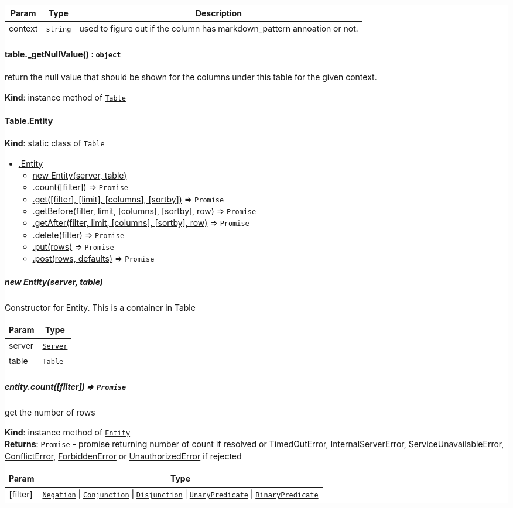 | Param | Type | Description |
| --- | --- | --- |
| context | <code>string</code> | used to figure out if the column has markdown_pattern annoation or not. |

<a name="ERMrest.Table+_getNullValue"></a>

#### table.\_getNullValue() : <code>object</code>
return the null value that should be shown for the columns under
this table for the given context.

**Kind**: instance method of [<code>Table</code>](#ERMrest.Table)  
<a name="ERMrest.Table.Entity"></a>

#### Table.Entity
**Kind**: static class of [<code>Table</code>](#ERMrest.Table)  

* [.Entity](#ERMrest.Table.Entity)
    * [new Entity(server, table)](#new_ERMrest.Table.Entity_new)
    * [.count([filter])](#ERMrest.Table.Entity+count) ⇒ <code>Promise</code>
    * [.get([filter], [limit], [columns], [sortby])](#ERMrest.Table.Entity+get) ⇒ <code>Promise</code>
    * [.getBefore(filter, limit, [columns], [sortby], row)](#ERMrest.Table.Entity+getBefore) ⇒ <code>Promise</code>
    * [.getAfter(filter, limit, [columns], [sortby], row)](#ERMrest.Table.Entity+getAfter) ⇒ <code>Promise</code>
    * [.delete(filter)](#ERMrest.Table.Entity+delete) ⇒ <code>Promise</code>
    * [.put(rows)](#ERMrest.Table.Entity+put) ⇒ <code>Promise</code>
    * [.post(rows, defaults)](#ERMrest.Table.Entity+post) ⇒ <code>Promise</code>

<a name="new_ERMrest.Table.Entity_new"></a>

##### new Entity(server, table)
Constructor for Entity. This is a container in Table


| Param | Type |
| --- | --- |
| server | [<code>Server</code>](#ERMrest.Server) | 
| table | [<code>Table</code>](#ERMrest.Table) | 

<a name="ERMrest.Table.Entity+count"></a>

##### entity.count([filter]) ⇒ <code>Promise</code>
get the number of rows

**Kind**: instance method of [<code>Entity</code>](#ERMrest.Table.Entity)  
**Returns**: <code>Promise</code> - promise returning number of count if resolved or
    [TimedOutError](#ERMrest.TimedOutError), [InternalServerError](#ERMrest.InternalServerError), [ServiceUnavailableError](#ERMrest.ServiceUnavailableError),
    [ConflictError](#ERMrest.ConflictError), [ForbiddenError](#ERMrest.ForbiddenError) or [UnauthorizedError](#ERMrest.UnauthorizedError) if rejected  

| Param | Type |
| --- | --- |
| [filter] | [<code>Negation</code>](#ERMrest.Filters.Negation) \| [<code>Conjunction</code>](#ERMrest.Filters.Conjunction) \| [<code>Disjunction</code>](#ERMrest.Filters.Disjunction) \| [<code>UnaryPredicate</code>](#ERMrest.Filters.UnaryPredicate) \| [<code>BinaryPredicate</code>](#ERMrest.Filters.BinaryPredicate) | 
